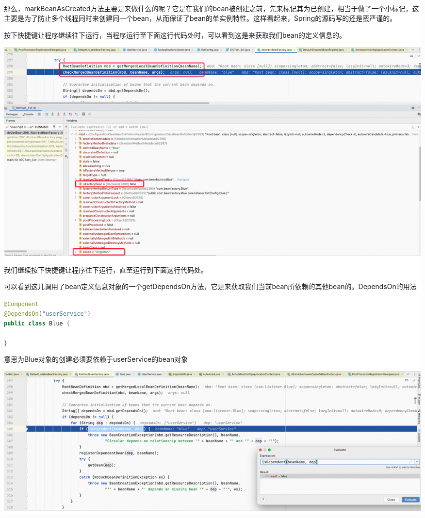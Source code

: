 那么，markBeanAsCreated方法主要是来做什么的呢？它是在我们的bean被创建之前，先来标记其为已创建，相当于做了一个小标记，这主要是为了防止多个线程同时来创建同一个bean，从而保证了bean的单实例特性。这样看起来，Spring的源码写的还是蛮严谨的。

按下快捷键让程序继续往下运行，当程序运行至下面这行代码处时，可以看到这是来获取我们bean的定义信息的。

![](images/317.png)

我们继续按下快捷键让程序往下运行，直至运行到下面这行代码处。

可以看到这儿调用了bean定义信息对象的一个getDependsOn方法，它是来获取我们当前bean所依赖的其他bean的。DependsOn的用法

```java
@Component
@DependsOn("userService")
public class Blue {

}
```

意思为Blue对象的创建必须要依赖于userService的bean对象

![](images/318.png)

